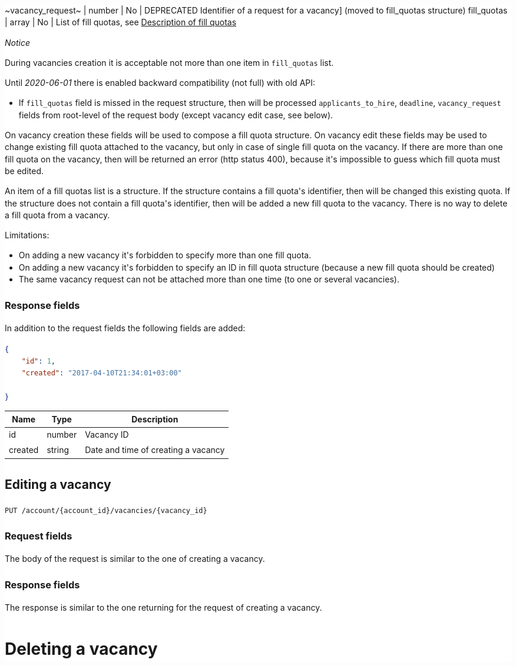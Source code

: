  ~vacancy_request~ | number | No | DEPRECATED Identifier of a request for a vacancy] (moved to fill_quotas structure)
 fill_quotas | array | No | List of fill quotas, see [Description of fill quotas](#fill-quotas)


 *Notice*

During vacancies creation it is acceptable not more than one item in `fill_quotas` list.

Until *2020-06-01* there is enabled backward compatibility (not full) with old API:
* If `fill_quotas` field is missed in the request structure, then will be processed `applicants_to_hire`,
`deadline`, `vacancy_request` fields from root-level of the request body (except vacancy edit case,
see below).

On vacancy creation these fields will be used to compose a fill quota structure.
On vacancy edit these fields may be used to change existing fill quota attached to the vacancy, but
only in case of single fill quota on the vacancy.
If there are more than one fill quota on the vacancy, then will be returned an error (http status
400), because it's impossible to guess which fill quota must be edited.

An item of a fill quotas list is a structure. If the structure contains a fill quota's identifier,
then will be changed this existing quota. If the structure does not contain a fill quota's
identifier, then will be added a new fill quota to the vacancy. There is no way to delete a fill
quota from a vacancy.

Limitations:
* On adding a new vacancy it's forbidden to specify more than one fill quota.
* On adding a new vacancy it's forbidden to specify an ID in fill quota structure (because a new
  fill quota should be created)
* The same vacancy request can not be attached more than one time (to one or several vacancies).

### Response fields

In addition to the request fields the following fields are added:

```json
{
    "id": 1,
    "created": "2017-04-10T21:34:01+03:00"

}
```

Name | Type | Description
--- | --- | ---
id | number | Vacancy ID 
created | string | Date and time of creating a vacancy

<a name="edit"></a>
## Editing a vacancy

`PUT /account/{account_id}/vacancies/{vacancy_id}`

### Request fields
The body of the request is similar to the one of creating a vacancy.
### Response fields
The response is similar to the one returning for the request of creating a vacancy. 
<a name="delete"></a>
# Deleting a vacancy
